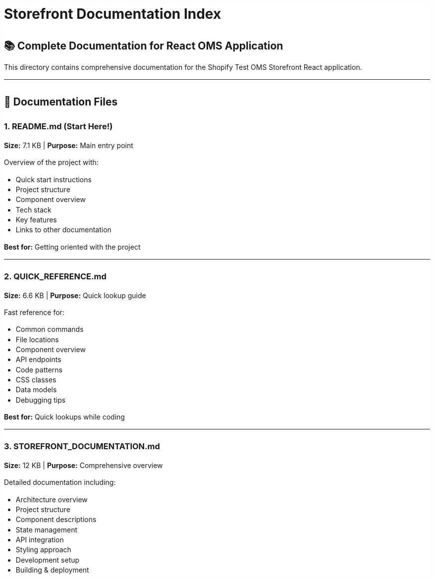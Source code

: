 # Storefront Documentation Index

## 📚 Complete Documentation for React OMS Application

This directory contains comprehensive documentation for the Shopify Test OMS Storefront React application.

---

## 📖 Documentation Files

### 1. **README.md** (Start Here!)
**Size:** 7.1 KB | **Purpose:** Main entry point

Overview of the project with:
- Quick start instructions
- Project structure
- Component overview
- Tech stack
- Key features
- Links to other documentation

**Best for:** Getting oriented with the project

---

### 2. **QUICK_REFERENCE.md**
**Size:** 6.6 KB | **Purpose:** Quick lookup guide

Fast reference for:
- Common commands
- File locations
- Component overview
- API endpoints
- Code patterns
- CSS classes
- Data models
- Debugging tips

**Best for:** Quick lookups while coding

---

### 3. **STOREFRONT_DOCUMENTATION.md**
**Size:** 12 KB | **Purpose:** Comprehensive overview

Detailed documentation including:
- Architecture overview
- Project structure
- Component descriptions
- State management
- API integration
- Styling approach
- Development setup
- Building & deployment
